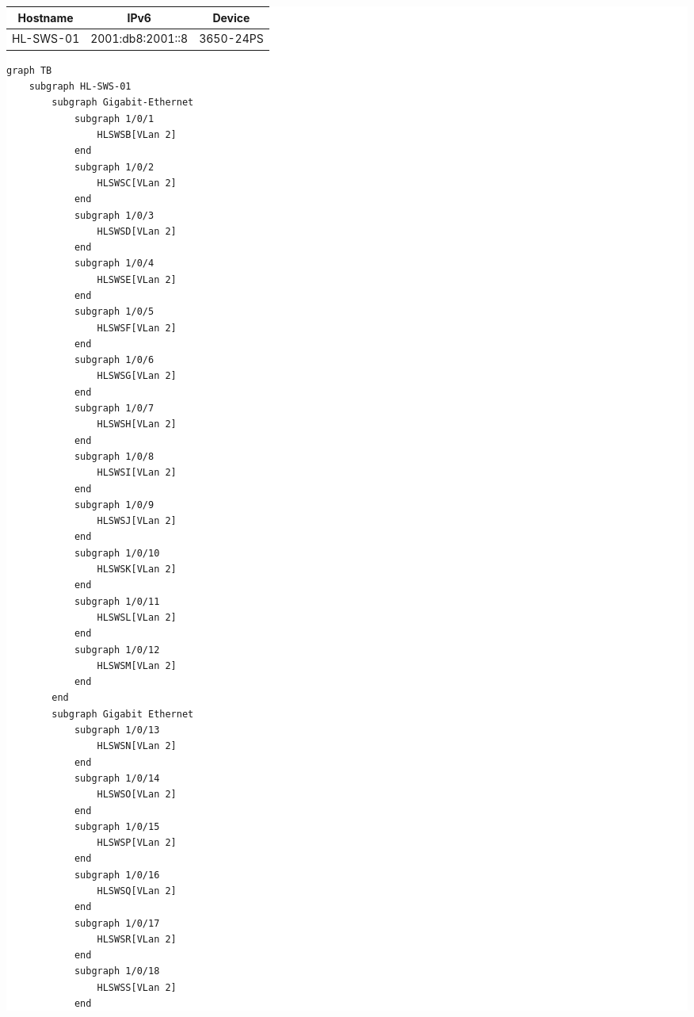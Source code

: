 | Hostname  | IPv6             | Device    |
| --------- | ---------------- | --------- |
| HL-SWS-01 | 2001:db8:2001::8 | 3650-24PS |

```mermaid
graph TB
    subgraph HL-SWS-01
        subgraph Gigabit-Ethernet
            subgraph 1/0/1
                HLSWSB[VLan 2]
            end
            subgraph 1/0/2
                HLSWSC[VLan 2]
            end
            subgraph 1/0/3
                HLSWSD[VLan 2]
            end
            subgraph 1/0/4
                HLSWSE[VLan 2]
            end
            subgraph 1/0/5
                HLSWSF[VLan 2]
            end
            subgraph 1/0/6
                HLSWSG[VLan 2]
            end
            subgraph 1/0/7
                HLSWSH[VLan 2]
            end
            subgraph 1/0/8
                HLSWSI[VLan 2]
            end
            subgraph 1/0/9
                HLSWSJ[VLan 2]
            end
            subgraph 1/0/10
                HLSWSK[VLan 2]
            end
            subgraph 1/0/11
                HLSWSL[VLan 2]
            end
            subgraph 1/0/12
                HLSWSM[VLan 2]
            end
        end
        subgraph Gigabit Ethernet
            subgraph 1/0/13
                HLSWSN[VLan 2]
            end
            subgraph 1/0/14
                HLSWSO[VLan 2]
            end
            subgraph 1/0/15
                HLSWSP[VLan 2]
            end
            subgraph 1/0/16
                HLSWSQ[VLan 2]
            end
            subgraph 1/0/17
                HLSWSR[VLan 2]
            end
            subgraph 1/0/18
                HLSWSS[VLan 2]
            end
```